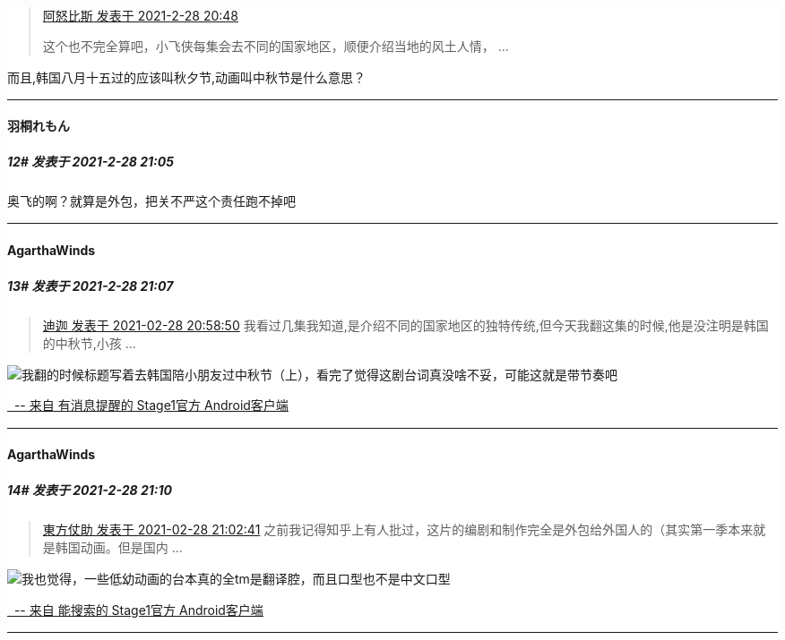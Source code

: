 <blockquote><a href="httphttps://bbs.saraba1st.com/2b/forum.php?mod=redirect&amp;goto=findpost&amp;pid=50469222&amp;ptid=1990253" target="_blank">阿怒比斯 发表于 2021-2-28 20:48</a>

这个也不完全算吧，小飞侠每集会去不同的国家地区，顺便介绍当地的风土人情， ...</blockquote>
而且,韩国八月十五过的应该叫秋夕节,动画叫中秋节是什么意思？







*****

####  羽桐れもん  
##### 12#       发表于 2021-2-28 21:05




奥飞的啊？就算是外包，把关不严这个责任跑不掉吧







*****

####  AgarthaWinds  
##### 13#       发表于 2021-2-28 21:07



<blockquote><a href="httphttps://bbs.saraba1st.com/2b/forum.php?mod=redirect&amp;goto=findpost&amp;pid=50469336&amp;ptid=1990253" target="_blank">迪迦 发表于 2021-02-28 20:58:50</a>
我看过几集我知道,是介绍不同的国家地区的独特传统,但今天我翻这集的时候,他是没注明是韩国的中秋节,小孩 ...</blockquote><img src="https://static.saraba1st.com/image/smiley/face2017/001.png" referrerpolicy="no-referrer">我翻的时候标题写着去韩国陪小朋友过中秋节（上），看完了觉得这剧台词真没啥不妥，可能这就是带节奏吧

[  -- 来自 有消息提醒的 Stage1官方 Android客户端](https://www.coolapk.com/apk/140634)







*****

####  AgarthaWinds  
##### 14#       发表于 2021-2-28 21:10



<blockquote><a href="httphttps://bbs.saraba1st.com/2b/forum.php?mod=redirect&amp;goto=findpost&amp;pid=50469377&amp;ptid=1990253" target="_blank">東方仗助 发表于 2021-02-28 21:02:41</a>
之前我记得知乎上有人批过，这片的编剧和制作完全是外包给外国人的（其实第一季本来就是韩国动画。但是国内 ...</blockquote><img src="https://static.saraba1st.com/image/smiley/face2017/009.gif" referrerpolicy="no-referrer">我也觉得，一些低幼动画的台本真的全tm是翻译腔，而且口型也不是中文口型

[  -- 来自 能搜索的 Stage1官方 Android客户端](https://www.coolapk.com/apk/140634)







*****
